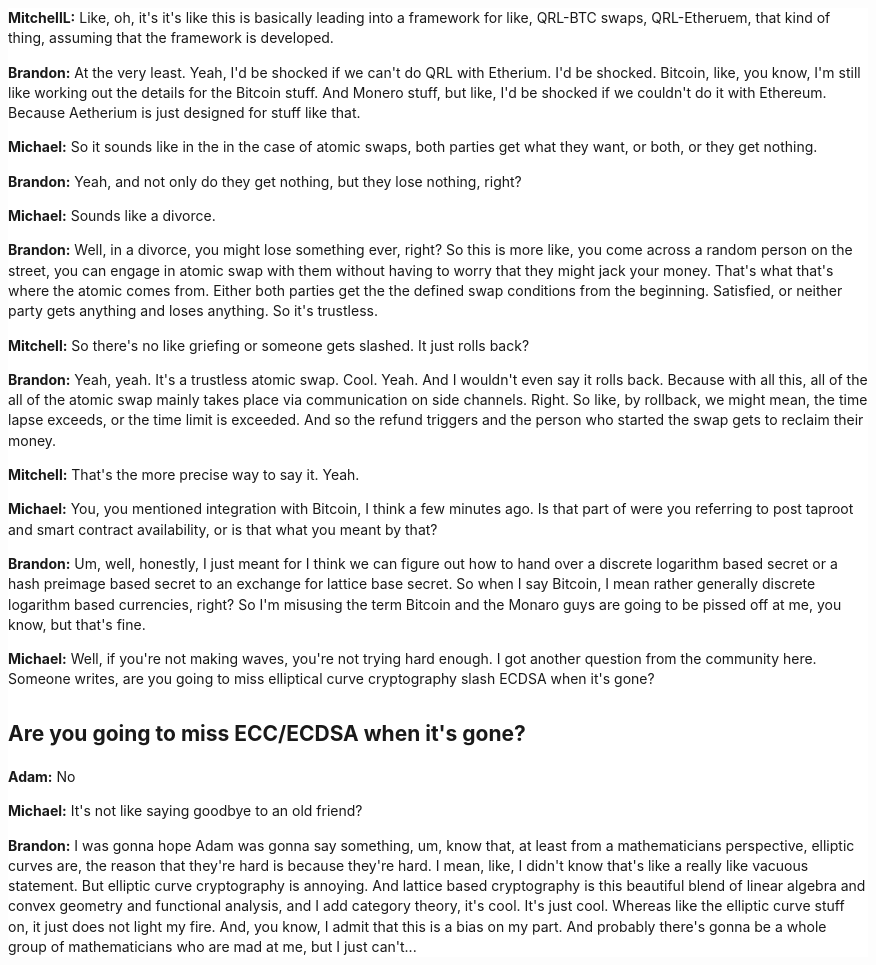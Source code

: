 **MitchellL:** Like, oh, it's it's like this is basically leading into a framework for like, QRL-BTC swaps, QRL-Etheruem, that kind of thing, assuming that the framework is developed.

**Brandon:** At the very least. Yeah, I'd be shocked if we can't do QRL with Etherium. I'd be shocked. Bitcoin, like, you know, I'm still like working out the details for the Bitcoin stuff. And Monero stuff, but like, I'd be shocked if we couldn't do it with Ethereum. Because Aetherium is just designed for stuff like that. 

**Michael:** So it sounds like in the in the case of atomic swaps, both parties get what they want, or both, or they get nothing.

**Brandon:** Yeah, and not only do they get nothing, but they lose nothing, right? 

**Michael:** Sounds like a divorce. 

**Brandon:** Well, in a divorce, you might lose something ever, right? So this is more like, you come across a random person on the street, you can engage in atomic swap with them without having to worry that they might jack your money. That's what that's where the atomic comes from. Either both parties get the the defined swap conditions from the beginning. Satisfied, or neither party gets anything and loses anything. So it's trustless.

**Mitchell:** So there's no like griefing or someone gets slashed. It just rolls back?

**Brandon:** Yeah, yeah. It's a trustless atomic swap. Cool. Yeah. And I wouldn't even say it rolls back. Because with all this, all of the all of the atomic swap mainly takes place via communication on side channels. Right. So like, by rollback, we might mean, the time lapse exceeds, or the time limit is exceeded. And so the refund triggers and the person who started the swap gets to reclaim their money.

**Mitchell:** That's the more precise way to say it. Yeah.

**Michael:**  You, you mentioned integration with Bitcoin, I think a few minutes ago. Is that part of were you referring to post taproot and smart contract availability, or is that what you meant by that?

**Brandon:** Um, well, honestly, I just meant for I think we can figure out how to hand over a discrete logarithm based secret or a hash preimage based secret to an exchange for lattice base secret. So when I say Bitcoin, I mean rather generally discrete logarithm based currencies, right? So I'm misusing the term Bitcoin and the Monaro guys are going to be pissed off at me, you know, but that's fine.

**Michael:** Well, if you're not making waves, you're not trying hard enough. I got another question from the community here. Someone writes, are you going to miss elliptical curve cryptography slash ECDSA when it's gone? 

## Are you going to miss ECC/ECDSA when it's gone?

**Adam:** No

**Michael:** It's not like saying goodbye to an old friend?

**Brandon:** I was gonna hope Adam was gonna say something, um, know that, at least from a mathematicians perspective, elliptic curves are, the reason that they're hard is because they're hard. I mean, like, I didn't know that's like a really like vacuous statement. But elliptic curve cryptography is annoying. And lattice based cryptography is this beautiful blend of linear algebra and convex geometry and functional analysis, and I add category theory, it's cool. It's just cool. Whereas like the elliptic curve stuff on, it just does not light my fire. And, you know, I admit that this is a bias on my part. And probably there's gonna be a whole group of mathematicians who are mad at me, but I just can't...
